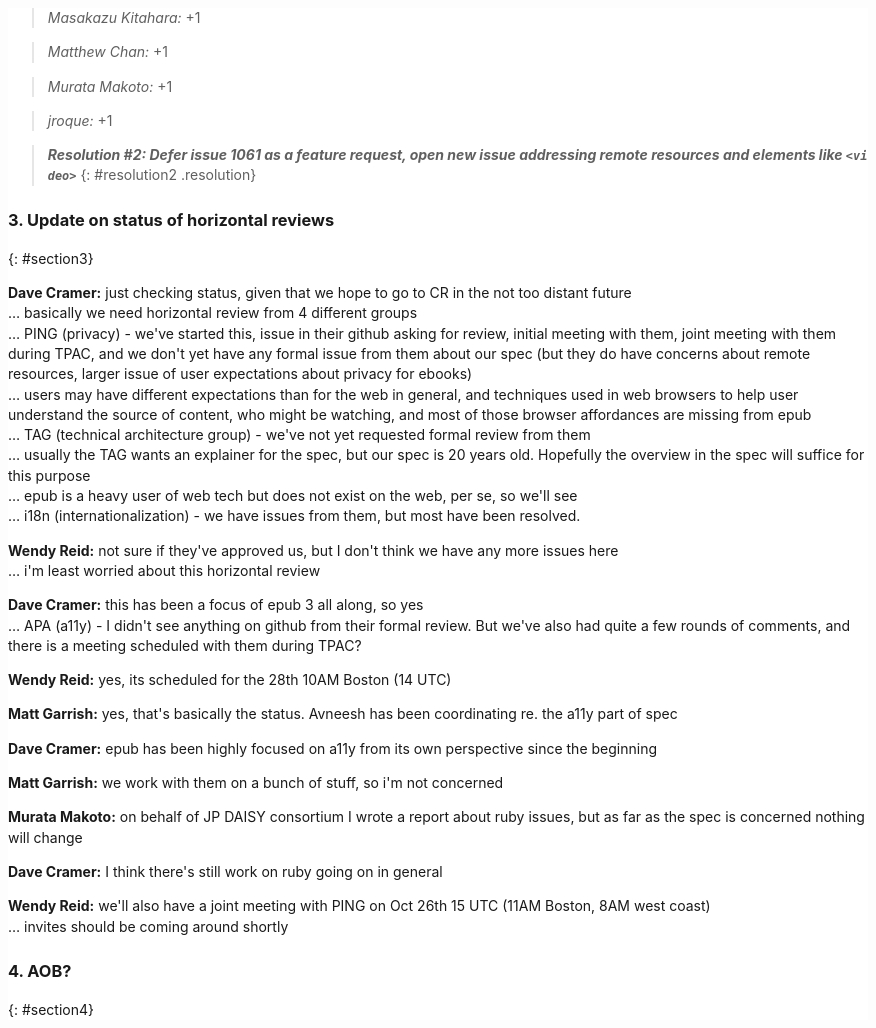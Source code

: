 > *Masakazu Kitahara:* +1

> *Matthew Chan:* +1

> *Murata Makoto:* +1

> *jroque:* +1

> ***Resolution #2: Defer issue 1061 as a feature request, open new issue addressing remote resources and elements like `<video>`***
{: #resolution2 .resolution}

### 3. Update on status of horizontal reviews
{: #section3}

**Dave Cramer:** just checking status, given that we hope to go to CR in the not too distant future  
… basically we need horizontal review from 4 different groups  
… PING (privacy) - we've started this, issue in their github asking for review, initial meeting with them, joint meeting with them during TPAC, and we don't yet have any formal issue from them about our spec (but they do have concerns about remote resources, larger issue of user expectations about privacy for ebooks)  
… users may have different expectations than for the web in general, and techniques used in web browsers to help user understand the source of content, who might be watching, and most of those browser affordances are missing from epub  
… TAG (technical architecture group) - we've not yet requested formal review from them  
… usually the TAG wants an explainer for the spec, but our spec is 20 years old. Hopefully the overview in the spec will suffice for this purpose  
… epub is a heavy user of web tech but does not exist on the web, per se, so we'll see  
… i18n (internationalization) - we have issues from them, but most have been resolved.  

**Wendy Reid:** not sure if they've approved us, but I don't think we have any more issues here  
… i'm least worried about this horizontal review  

**Dave Cramer:** this has been a focus of epub 3 all along, so yes  
… APA (a11y) - I didn't see anything on github from their formal review. But we've also had quite a few rounds of comments, and there is a meeting scheduled with them during TPAC?  

**Wendy Reid:** yes, its scheduled for the 28th 10AM Boston (14 UTC)  

**Matt Garrish:** yes, that's basically the status. Avneesh has been coordinating re. the a11y part of spec  

**Dave Cramer:** epub has been highly focused on a11y from its own perspective since the beginning  

**Matt Garrish:** we work with them on a bunch of stuff, so i'm not concerned  

**Murata Makoto:** on behalf of JP DAISY consortium I wrote a report about ruby issues, but as far as the spec is concerned nothing will change  

**Dave Cramer:** I think there's still work on ruby going on in general  

**Wendy Reid:** we'll also have a joint meeting with PING on Oct 26th 15 UTC (11AM Boston, 8AM west coast)  
… invites should be coming around shortly  

### 4. AOB?
{: #section4}
